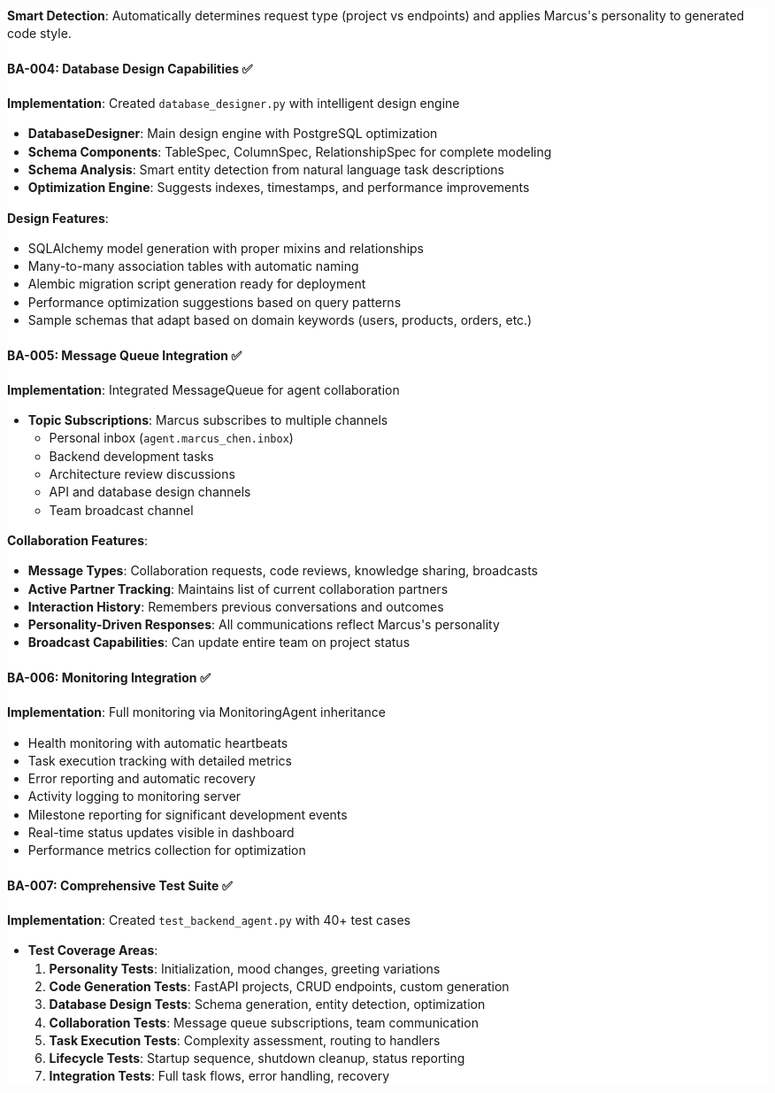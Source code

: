 **Smart Detection**: Automatically determines request type (project vs endpoints) and applies Marcus's personality to generated code style.

#### BA-004: Database Design Capabilities ✅
**Implementation**: Created `database_designer.py` with intelligent design engine
- **DatabaseDesigner**: Main design engine with PostgreSQL optimization
- **Schema Components**: TableSpec, ColumnSpec, RelationshipSpec for complete modeling
- **Schema Analysis**: Smart entity detection from natural language task descriptions
- **Optimization Engine**: Suggests indexes, timestamps, and performance improvements

**Design Features**:
- SQLAlchemy model generation with proper mixins and relationships
- Many-to-many association tables with automatic naming
- Alembic migration script generation ready for deployment
- Performance optimization suggestions based on query patterns
- Sample schemas that adapt based on domain keywords (users, products, orders, etc.)

#### BA-005: Message Queue Integration ✅
**Implementation**: Integrated MessageQueue for agent collaboration
- **Topic Subscriptions**: Marcus subscribes to multiple channels
  - Personal inbox (`agent.marcus_chen.inbox`)
  - Backend development tasks
  - Architecture review discussions
  - API and database design channels
  - Team broadcast channel

**Collaboration Features**:
- **Message Types**: Collaboration requests, code reviews, knowledge sharing, broadcasts
- **Active Partner Tracking**: Maintains list of current collaboration partners
- **Interaction History**: Remembers previous conversations and outcomes
- **Personality-Driven Responses**: All communications reflect Marcus's personality
- **Broadcast Capabilities**: Can update entire team on project status

#### BA-006: Monitoring Integration ✅
**Implementation**: Full monitoring via MonitoringAgent inheritance
- Health monitoring with automatic heartbeats
- Task execution tracking with detailed metrics
- Error reporting and automatic recovery
- Activity logging to monitoring server
- Milestone reporting for significant development events
- Real-time status updates visible in dashboard
- Performance metrics collection for optimization

#### BA-007: Comprehensive Test Suite ✅
**Implementation**: Created `test_backend_agent.py` with 40+ test cases
- **Test Coverage Areas**:
  1. **Personality Tests**: Initialization, mood changes, greeting variations
  2. **Code Generation Tests**: FastAPI projects, CRUD endpoints, custom generation
  3. **Database Design Tests**: Schema generation, entity detection, optimization
  4. **Collaboration Tests**: Message queue subscriptions, team communication
  5. **Task Execution Tests**: Complexity assessment, routing to handlers
  6. **Lifecycle Tests**: Startup sequence, shutdown cleanup, status reporting
  7. **Integration Tests**: Full task flows, error handling, recovery
